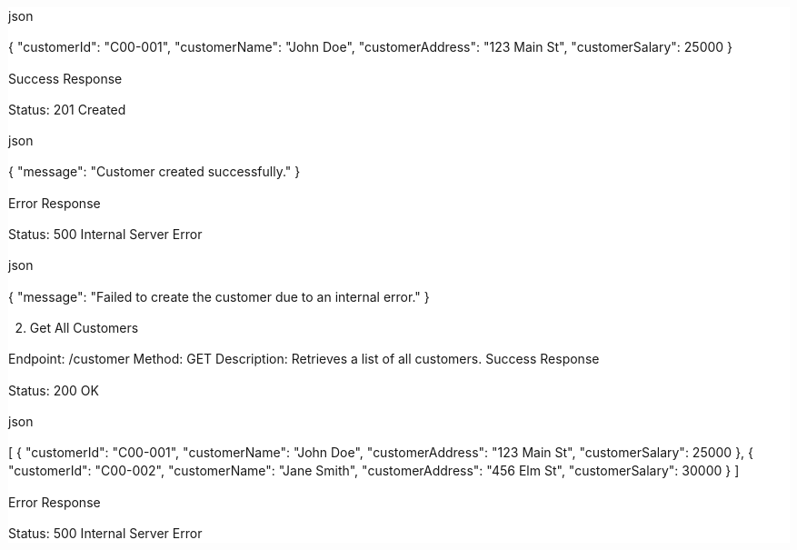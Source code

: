 json

{
    "customerId": "C00-001",
    "customerName": "John Doe",
    "customerAddress": "123 Main St",
    "customerSalary": 25000
}

Success Response

Status: 201 Created

json

{
    "message": "Customer created successfully."
}

Error Response

Status: 500 Internal Server Error

json

{
    "message": "Failed to create the customer due to an internal error."
}

2. Get All Customers

Endpoint: /customer
Method: GET
Description: Retrieves a list of all customers.
Success Response

Status: 200 OK

json

[
    {
        "customerId": "C00-001",
        "customerName": "John Doe",
        "customerAddress": "123 Main St",
        "customerSalary": 25000
    },
    {
        "customerId": "C00-002",
        "customerName": "Jane Smith",
        "customerAddress": "456 Elm St",
        "customerSalary": 30000
    }
]

Error Response

Status: 500 Internal Server Error
